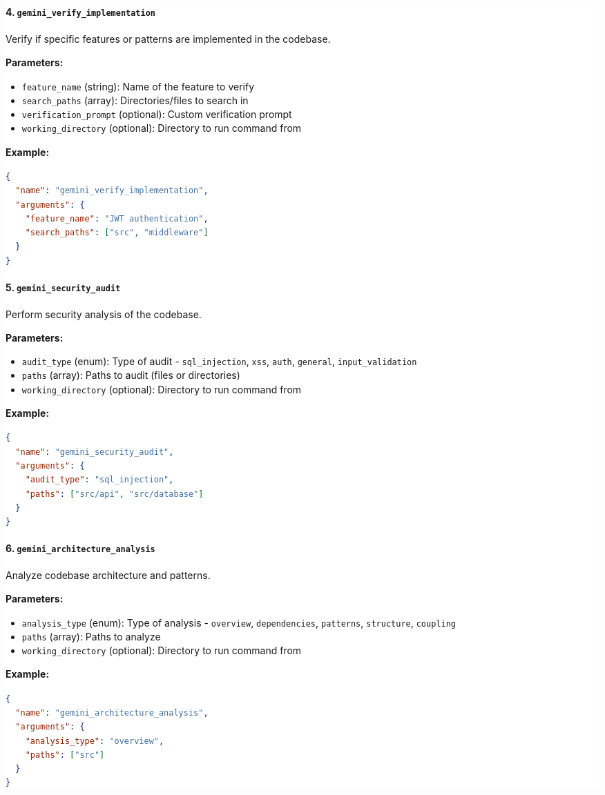 #### 4. `gemini_verify_implementation`
Verify if specific features or patterns are implemented in the codebase.

**Parameters:**
- `feature_name` (string): Name of the feature to verify
- `search_paths` (array): Directories/files to search in
- `verification_prompt` (optional): Custom verification prompt
- `working_directory` (optional): Directory to run command from

**Example:**
```json
{
  "name": "gemini_verify_implementation",
  "arguments": {
    "feature_name": "JWT authentication",
    "search_paths": ["src", "middleware"]
  }
}
```

#### 5. `gemini_security_audit`
Perform security analysis of the codebase.

**Parameters:**
- `audit_type` (enum): Type of audit - `sql_injection`, `xss`, `auth`, `general`, `input_validation`
- `paths` (array): Paths to audit (files or directories)
- `working_directory` (optional): Directory to run command from

**Example:**
```json
{
  "name": "gemini_security_audit",
  "arguments": {
    "audit_type": "sql_injection",
    "paths": ["src/api", "src/database"]
  }
}
```

#### 6. `gemini_architecture_analysis`
Analyze codebase architecture and patterns.

**Parameters:**
- `analysis_type` (enum): Type of analysis - `overview`, `dependencies`, `patterns`, `structure`, `coupling`
- `paths` (array): Paths to analyze
- `working_directory` (optional): Directory to run command from

**Example:**
```json
{
  "name": "gemini_architecture_analysis",
  "arguments": {
    "analysis_type": "overview",
    "paths": ["src"]
  }
}
```

